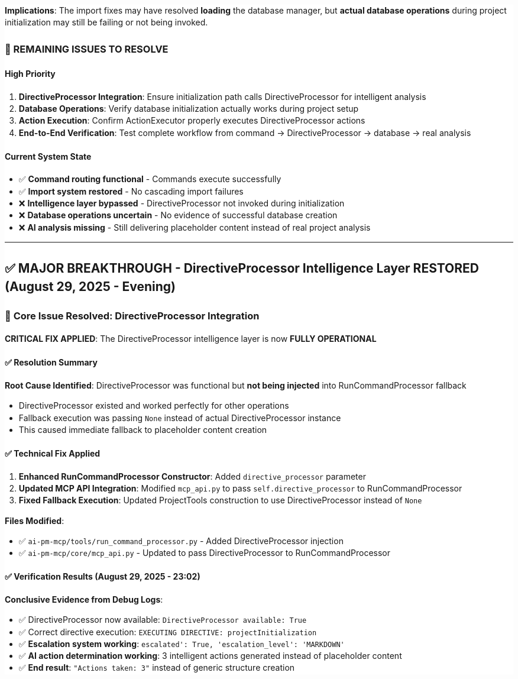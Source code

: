 **Implications**: The import fixes may have resolved **loading** the database manager, but **actual database operations** during project initialization may still be failing or not being invoked.

### 🔧 REMAINING ISSUES TO RESOLVE

#### High Priority
1. **DirectiveProcessor Integration**: Ensure initialization path calls DirectiveProcessor for intelligent analysis
2. **Database Operations**: Verify database initialization actually works during project setup  
3. **Action Execution**: Confirm ActionExecutor properly executes DirectiveProcessor actions
4. **End-to-End Verification**: Test complete workflow from command → DirectiveProcessor → database → real analysis

#### Current System State
- ✅ **Command routing functional** - Commands execute successfully
- ✅ **Import system restored** - No cascading import failures  
- ❌ **Intelligence layer bypassed** - DirectiveProcessor not invoked during initialization
- ❌ **Database operations uncertain** - No evidence of successful database creation
- ❌ **AI analysis missing** - Still delivering placeholder content instead of real project analysis

---

## ✅ MAJOR BREAKTHROUGH - DirectiveProcessor Intelligence Layer RESTORED (August 29, 2025 - Evening)

### 🎯 **Core Issue Resolved**: DirectiveProcessor Integration

**CRITICAL FIX APPLIED**: The DirectiveProcessor intelligence layer is now **FULLY OPERATIONAL**

#### ✅ Resolution Summary
**Root Cause Identified**: DirectiveProcessor was functional but **not being injected** into RunCommandProcessor fallback
- DirectiveProcessor existed and worked perfectly for other operations
- Fallback execution was passing `None` instead of actual DirectiveProcessor instance
- This caused immediate fallback to placeholder content creation

#### ✅ Technical Fix Applied
1. **Enhanced RunCommandProcessor Constructor**: Added `directive_processor` parameter
2. **Updated MCP API Integration**: Modified `mcp_api.py` to pass `self.directive_processor` to RunCommandProcessor
3. **Fixed Fallback Execution**: Updated ProjectTools construction to use DirectiveProcessor instead of `None`

**Files Modified**:
- ✅ `ai-pm-mcp/tools/run_command_processor.py` - Added DirectiveProcessor injection
- ✅ `ai-pm-mcp/core/mcp_api.py` - Updated to pass DirectiveProcessor to RunCommandProcessor

#### ✅ Verification Results (August 29, 2025 - 23:02)
**Conclusive Evidence from Debug Logs**:
- ✅ DirectiveProcessor now available: `DirectiveProcessor available: True`
- ✅ Correct directive execution: `EXECUTING DIRECTIVE: projectInitialization`
- ✅ **Escalation system working**: `escalated': True, 'escalation_level': 'MARKDOWN'`
- ✅ **AI action determination working**: 3 intelligent actions generated instead of placeholder content
- ✅ **End result**: `"Actions taken: 3"` instead of generic structure creation
